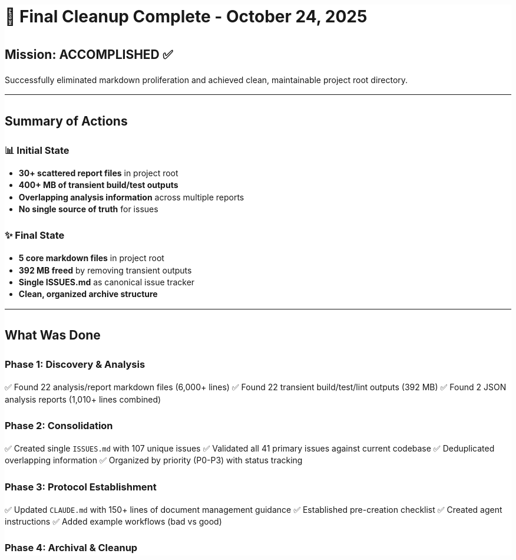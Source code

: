 # 🎉 Final Cleanup Complete - October 24, 2025

## Mission: ACCOMPLISHED ✅

Successfully eliminated markdown proliferation and achieved clean, maintainable project root directory.

---

## Summary of Actions

### 📊 Initial State

- **30+ scattered report files** in project root
- **400+ MB of transient build/test outputs**
- **Overlapping analysis information** across multiple reports
- **No single source of truth** for issues

### ✨ Final State

- **5 core markdown files** in project root
- **392 MB freed** by removing transient outputs
- **Single ISSUES.md** as canonical issue tracker
- **Clean, organized archive structure**

---

## What Was Done

### Phase 1: Discovery & Analysis

✅ Found 22 analysis/report markdown files (6,000+ lines)
✅ Found 22 transient build/test/lint outputs (392 MB)
✅ Found 2 JSON analysis reports (1,010+ lines combined)

### Phase 2: Consolidation

✅ Created single `ISSUES.md` with 107 unique issues
✅ Validated all 41 primary issues against current codebase
✅ Deduplicated overlapping information
✅ Organized by priority (P0-P3) with status tracking

### Phase 3: Protocol Establishment

✅ Updated `CLAUDE.md` with 150+ lines of document management guidance
✅ Established pre-creation checklist
✅ Created agent instructions
✅ Added example workflows (bad vs good)

### Phase 4: Archival & Cleanup
